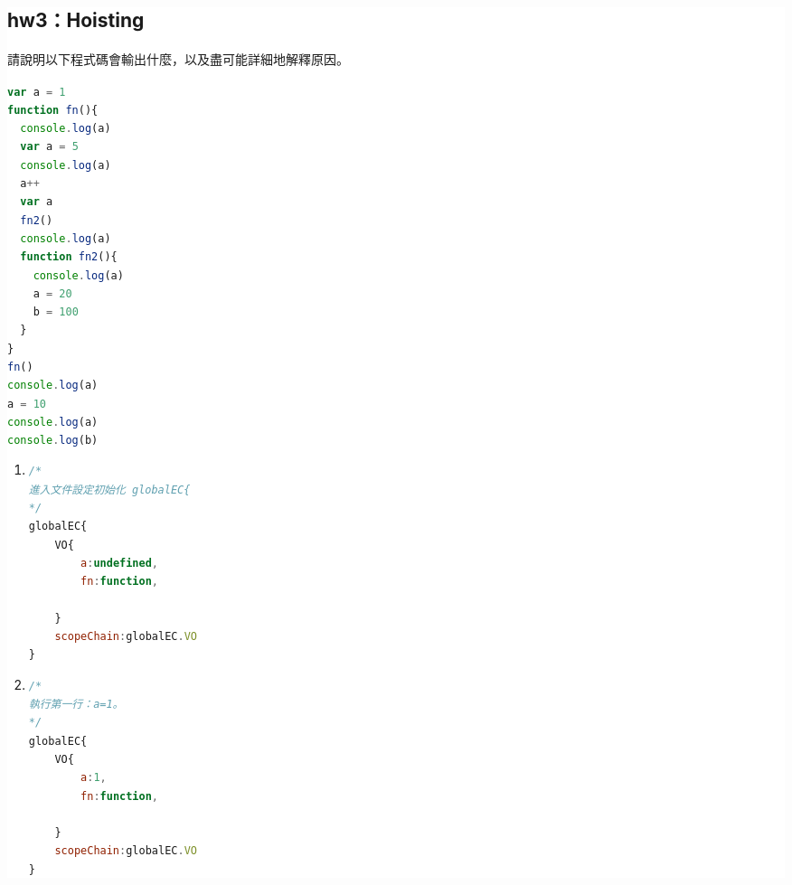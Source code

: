 ## hw3：Hoisting

請說明以下程式碼會輸出什麼，以及盡可能詳細地解釋原因。

```javascript
var a = 1
function fn(){
  console.log(a)
  var a = 5
  console.log(a)
  a++
  var a
  fn2()
  console.log(a)
  function fn2(){
    console.log(a)
    a = 20
    b = 100 
  }
}
fn()
console.log(a)
a = 10
console.log(a)
console.log(b)
```

1. ``` javascript
   /*
   進入文件設定初始化 globalEC{
   */
   globalEC{
       VO{
           a:undefined,
           fn:function,
         	
       }
       scopeChain:globalEC.VO
   }
   ```

2. ```javascript
   /*
   執行第一行：a=1。
   */
   globalEC{
       VO{
           a:1,
           fn:function,
         	
       }
       scopeChain:globalEC.VO
   }
   ```
